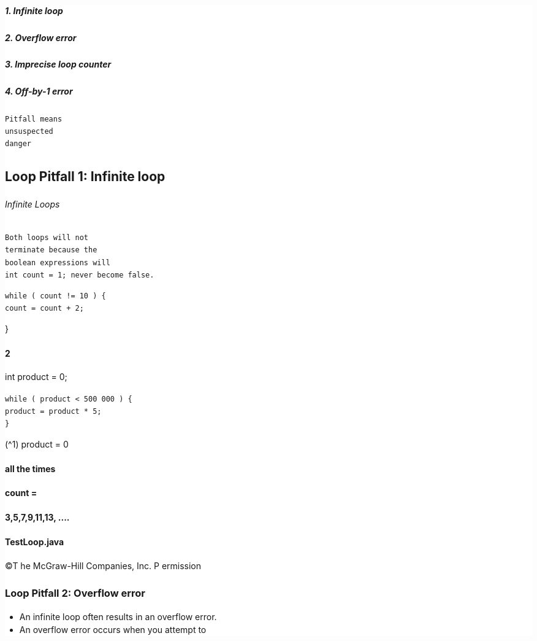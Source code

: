 ##### 1. Infinite loop

##### 2. Overflow error

##### 3. Imprecise loop counter

##### 4. Off-by-1 error

```
Pitfall means
unsuspected
danger
```

## Loop Pitfall 1: Infinite loop

###### Infinite Loops

```
Both loops will not
terminate because the
boolean expressions will
int count = 1; never become false.
```
```
while ( count != 10 ) {
count = count + 2;
```
}

#### 2

int product = 0;

```
while ( product < 500 000 ) {
product = product * 5;
}
```
(^1) product = 0

#### all the times

#### count =

#### 3,5,7,9,11,13, ....

#### TestLoop.java


©T he McGraw-Hill Companies, Inc. P ermission

### Loop Pitfall 2: Overflow error

- An infinite loop often results in an overflow error.
- An overflow error occurs when you attempt to
